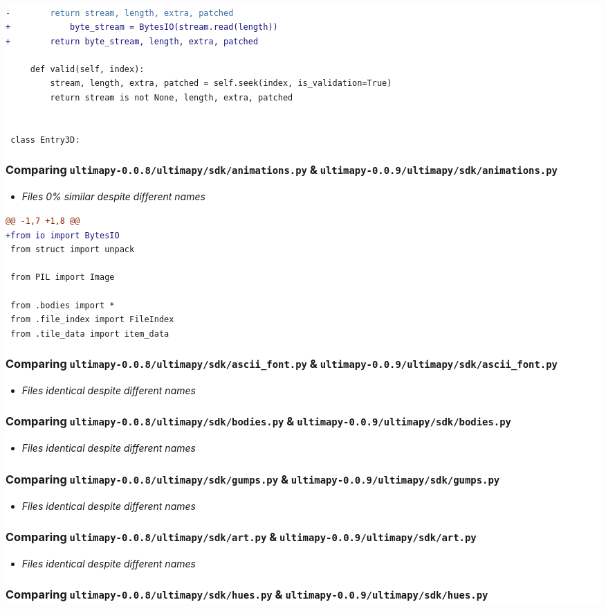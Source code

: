 ```diff
-        return stream, length, extra, patched
+            byte_stream = BytesIO(stream.read(length))
+        return byte_stream, length, extra, patched
 
     def valid(self, index):
         stream, length, extra, patched = self.seek(index, is_validation=True)
         return stream is not None, length, extra, patched
 
 
 class Entry3D:
```

### Comparing `ultimapy-0.0.8/ultimapy/sdk/animations.py` & `ultimapy-0.0.9/ultimapy/sdk/animations.py`

 * *Files 0% similar despite different names*

```diff
@@ -1,7 +1,8 @@
+from io import BytesIO
 from struct import unpack
 
 from PIL import Image
 
 from .bodies import *
 from .file_index import FileIndex
 from .tile_data import item_data
```

### Comparing `ultimapy-0.0.8/ultimapy/sdk/ascii_font.py` & `ultimapy-0.0.9/ultimapy/sdk/ascii_font.py`

 * *Files identical despite different names*

### Comparing `ultimapy-0.0.8/ultimapy/sdk/bodies.py` & `ultimapy-0.0.9/ultimapy/sdk/bodies.py`

 * *Files identical despite different names*

### Comparing `ultimapy-0.0.8/ultimapy/sdk/gumps.py` & `ultimapy-0.0.9/ultimapy/sdk/gumps.py`

 * *Files identical despite different names*

### Comparing `ultimapy-0.0.8/ultimapy/sdk/art.py` & `ultimapy-0.0.9/ultimapy/sdk/art.py`

 * *Files identical despite different names*

### Comparing `ultimapy-0.0.8/ultimapy/sdk/hues.py` & `ultimapy-0.0.9/ultimapy/sdk/hues.py`

